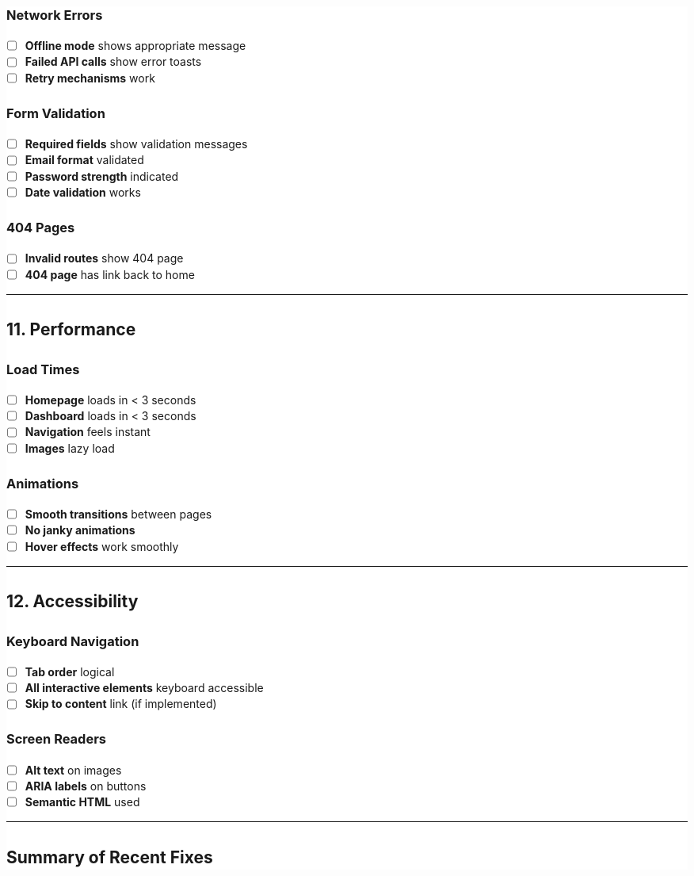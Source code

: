 ### Network Errors
- [ ] **Offline mode** shows appropriate message
- [ ] **Failed API calls** show error toasts
- [ ] **Retry mechanisms** work

### Form Validation
- [ ] **Required fields** show validation messages
- [ ] **Email format** validated
- [ ] **Password strength** indicated
- [ ] **Date validation** works

### 404 Pages
- [ ] **Invalid routes** show 404 page
- [ ] **404 page** has link back to home

---

## 11. Performance

### Load Times
- [ ] **Homepage** loads in < 3 seconds
- [ ] **Dashboard** loads in < 3 seconds
- [ ] **Navigation** feels instant
- [ ] **Images** lazy load

### Animations
- [ ] **Smooth transitions** between pages
- [ ] **No janky animations**
- [ ] **Hover effects** work smoothly

---

## 12. Accessibility

### Keyboard Navigation
- [ ] **Tab order** logical
- [ ] **All interactive elements** keyboard accessible
- [ ] **Skip to content** link (if implemented)

### Screen Readers
- [ ] **Alt text** on images
- [ ] **ARIA labels** on buttons
- [ ] **Semantic HTML** used

---

## Summary of Recent Fixes
